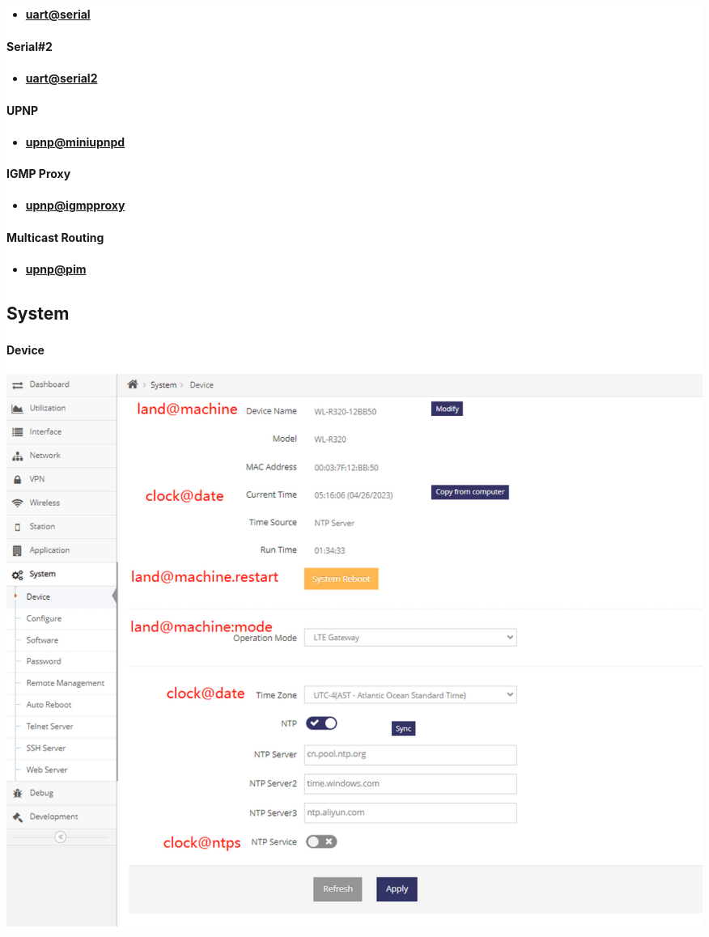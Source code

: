 - **[uart@serial](https://gitee.com/tiger7/doc/blob/master/com/uart/serial.md)**

#### Serial#2
- **[uart@serial2](https://gitee.com/tiger7/doc/blob/master/com/uart/serial.md)**


#### UPNP
- **[upnp@miniupnpd](https://gitee.com/tiger7/doc/blob/master/com/upnp/miniupnpd.md)**

#### IGMP Proxy
- **[upnp@igmpproxy](https://gitee.com/tiger7/doc/blob/master/com/upnp/igmpproxy.md)**

#### Multicast Routing
- **[upnp@pim](https://gitee.com/tiger7/doc/blob/master/com/upnp/pim.md)**

## System

#### Device
![avatar](./webpage2component_device.png)
